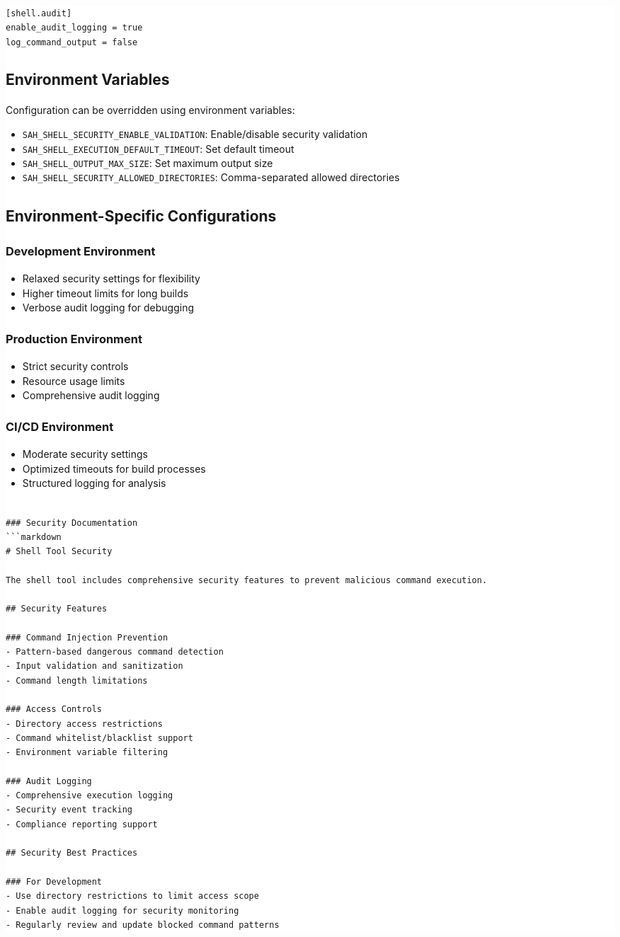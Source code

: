 ```
[shell.audit]
enable_audit_logging = true
log_command_output = false
```

## Environment Variables

Configuration can be overridden using environment variables:

- `SAH_SHELL_SECURITY_ENABLE_VALIDATION`: Enable/disable security validation
- `SAH_SHELL_EXECUTION_DEFAULT_TIMEOUT`: Set default timeout
- `SAH_SHELL_OUTPUT_MAX_SIZE`: Set maximum output size
- `SAH_SHELL_SECURITY_ALLOWED_DIRECTORIES`: Comma-separated allowed directories

## Environment-Specific Configurations

### Development Environment
- Relaxed security settings for flexibility
- Higher timeout limits for long builds
- Verbose audit logging for debugging

### Production Environment  
- Strict security controls
- Resource usage limits
- Comprehensive audit logging

### CI/CD Environment
- Moderate security settings
- Optimized timeouts for build processes
- Structured logging for analysis
```

### Security Documentation
```markdown
# Shell Tool Security

The shell tool includes comprehensive security features to prevent malicious command execution.

## Security Features

### Command Injection Prevention
- Pattern-based dangerous command detection
- Input validation and sanitization
- Command length limitations

### Access Controls
- Directory access restrictions
- Command whitelist/blacklist support
- Environment variable filtering

### Audit Logging
- Comprehensive execution logging
- Security event tracking
- Compliance reporting support

## Security Best Practices

### For Development
- Use directory restrictions to limit access scope
- Enable audit logging for security monitoring
- Regularly review and update blocked command patterns

```
